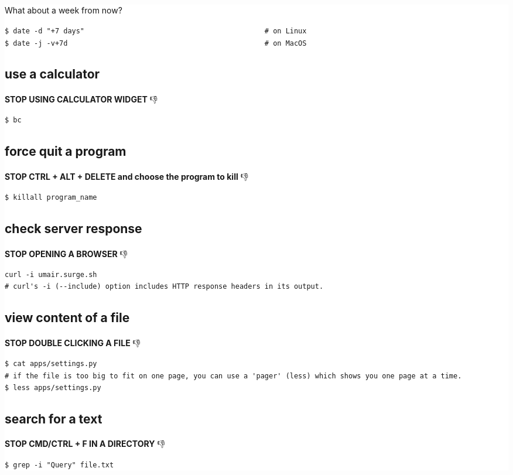 What about a week from now?

```shell
$ date -d "+7 days"                                           # on Linux
$ date -j -v+7d                                               # on MacOS
```

## use a calculator

**STOP USING CALCULATOR WIDGET** :-1:

```shell
$ bc
```

## force quit a program

**STOP CTRL + ALT + DELETE and choose the program to kill** :-1:

```shell
$ killall program_name
```

## check server response

**STOP OPENING A BROWSER** :-1:

```shell
curl -i umair.surge.sh
# curl's -i (--include) option includes HTTP response headers in its output.
```

## view content of a file

**STOP DOUBLE CLICKING A FILE** :-1:

```shell
$ cat apps/settings.py
# if the file is too big to fit on one page, you can use a 'pager' (less) which shows you one page at a time.
$ less apps/settings.py
```

## search for a text

**STOP CMD/CTRL + F IN A DIRECTORY** :-1:

```shell
$ grep -i "Query" file.txt
```
